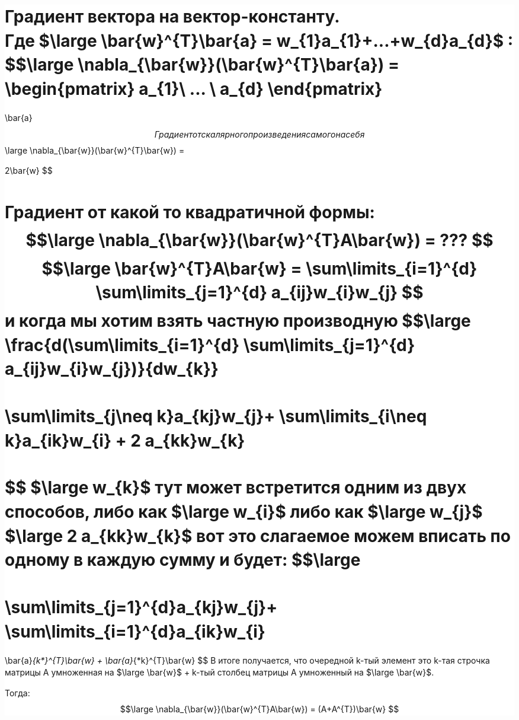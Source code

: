Градиент вектора на вектор-константу.	
Где $\large \bar{w}^{T}\bar{a} = w_{1}a_{1}+...+w_{d}a_{d}$ :
$$\large
\nabla_{\bar{w}}(\bar{w}^{T}\bar{a}) =
\begin{pmatrix}
a_{1}\\
... \\
a_{d}
\end{pmatrix}
=
\bar{a}
$$
Градиент от скалярного произведения самого на себя
$$\large
\nabla_{\bar{w}}(\bar{w}^{T}\bar{w}) =

2\bar{w}
$$

Градиент от какой то квадратичной формы:
$$\large
\nabla_{\bar{w}}(\bar{w}^{T}A\bar{w}) = ???
$$
$$\large
\bar{w}^{T}A\bar{w} = \sum\limits_{i=1}^{d} \sum\limits_{j=1}^{d} a_{ij}w_{i}w_{j}
$$
и когда мы хотим взять частную производную 
$$\large
\frac{d(\sum\limits_{i=1}^{d} \sum\limits_{j=1}^{d} a_{ij}w_{i}w_{j})}{dw_{k}} 
=
\sum\limits_{j\neq k}a_{kj}w_{j}+
\sum\limits_{i\neq k}a_{ik}w_{i} +
2 a_{kk}w_{k}
=
$$
$\large w_{k}$ тут может встретится одним из двух способов, либо как $\large w_{i}$ либо как $\large w_{j}$
$\large 2 a_{kk}w_{k}$ вот это слагаемое можем вписать по одному в каждую сумму и будет:
$$\large
=
\sum\limits_{j=1}^{d}a_{kj}w_{j}+
\sum\limits_{i=1}^{d}a_{ik}w_{i}
=
\bar{a}_{k*}^{T}\bar{w} + \bar{a}_{*k}^{T}\bar{w}
$$
В итоге получается, что очередной k-тый элемент это k-тая строчка матрицы A  умноженная на $\large \bar{w}$  + k-тый столбец матрицы А умноженный на $\large \bar{w}$.

Тогда:
$$\large
\nabla_{\bar{w}}(\bar{w}^{T}A\bar{w}) = (A+A^{T})\bar{w}
$$
